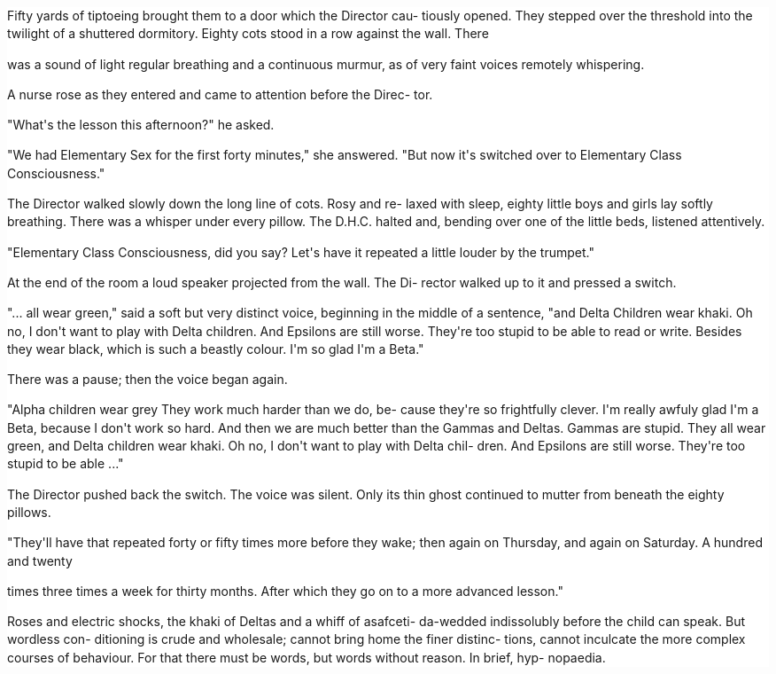 Fifty yards of tiptoeing brought them to a door which the Director cau- 
tiously opened. They stepped over the threshold into the twilight of a 
shuttered dormitory. Eighty cots stood in a row against the wall. There 



was a sound of light regular breathing and a continuous murmur, as of 
very faint voices remotely whispering. 

A nurse rose as they entered and came to attention before the Direc- 
tor. 

"What's the lesson this afternoon?" he asked. 

"We had Elementary Sex for the first forty minutes," she answered. 
"But now it's switched over to Elementary Class Consciousness." 

The Director walked slowly down the long line of cots. Rosy and re- 
laxed with sleep, eighty little boys and girls lay softly breathing. There 
was a whisper under every pillow. The D.H.C. halted and, bending over 
one of the little beds, listened attentively. 

"Elementary Class Consciousness, did you say? Let's have it repeated 
a little louder by the trumpet." 

At the end of the room a loud speaker projected from the wall. The Di- 
rector walked up to it and pressed a switch. 

"... all wear green," said a soft but very distinct voice, beginning in the 
middle of a sentence, "and Delta Children wear khaki. Oh no, I don't 
want to play with Delta children. And Epsilons are still worse. They're 
too stupid to be able to read or write. Besides they wear black, which 
is such a beastly colour. I'm so glad I'm a Beta." 

There was a pause; then the voice began again. 

"Alpha children wear grey They work much harder than we do, be- 
cause they're so frightfully clever. I'm really awfuly glad I'm a Beta, 
because I don't work so hard. And then we are much better than the 
Gammas and Deltas. Gammas are stupid. They all wear green, and 
Delta children wear khaki. Oh no, I don't want to play with Delta chil- 
dren. And Epsilons are still worse. They're too stupid to be able ..." 

The Director pushed back the switch. The voice was silent. Only its 
thin ghost continued to mutter from beneath the eighty pillows. 

"They'll have that repeated forty or fifty times more before they wake; 
then again on Thursday, and again on Saturday. A hundred and twenty 



times three times a week for thirty months. After which they go on to 
a more advanced lesson." 

Roses and electric shocks, the khaki of Deltas and a whiff of asafceti- 
da-wedded indissolubly before the child can speak. But wordless con- 
ditioning is crude and wholesale; cannot bring home the finer distinc- 
tions, cannot inculcate the more complex courses of behaviour. For 
that there must be words, but words without reason. In brief, hyp- 
nopaedia. 
